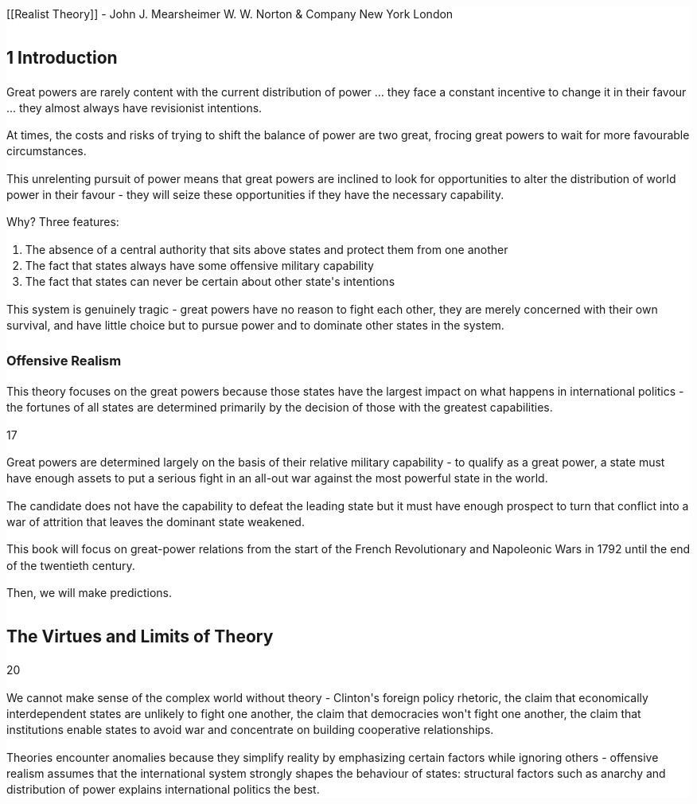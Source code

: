 [[Realist Theory]] - John J. Mearsheimer W. W. Norton & Company New York London

## 1 Introduction


Great powers are rarely content with the current distribution of power ... they face a constant incentive to change it in their favour ... they almost always have revisionist intentions.

At times, the costs and risks of trying to shift the balance of power are two great, frocing great powers to wait for more favourable circumstances.

This unrelenting pursuit of power means that great powers are inclined to look for opportunities to alter the distribution of world power in their favour - they will seize these opportunities if they have the necessary capability.

Why?
Three features:
1. The absence of a central authority that sits above states and protect them from one another
2. The fact that states always have some offensive military capability
3. The fact that states can never be certain about other state's intentions

This system is genuinely tragic - great powers have no reason to fight each other, they are merely concerned with their own survival, and have little choice but to pursue power and to dominate other states in the system.

### Offensive Realism

This theory focuses on the great powers because those states have the largest impact on what happens in international politics - the fortunes of all states are determined primarily by the decision of those with the greatest capabilities.

17

Great powers are determined largely on the basis of their relative military capability - to qualify as a great power, a state must have enough assets to put a serious fight in an all-out war against the most powerful state in the world.

The candidate does not have the capability to defeat the leading state but it must have enough prospect to turn that conflict into a war of attrition that leaves the dominant state weakened.

This book will focus on great-power relations from the start of the French Revolutionary and Napoleonic Wars in 1792 until the end of the twentieth century.

Then, we will make predictions.

## The Virtues and Limits of Theory

20

We cannot make sense of the complex world without theory - Clinton's foreign policy rhetoric, the claim that economically interdependent states are unlikely to fight one another, the claim that democracies won't fight one another, the claim that institutions enable states to avoid war and concentrate on building cooperative relationships.

Theories encounter anomalies because they simplify reality by emphasizing certain factors while ignoring others - offensive realism assumes that the international system strongly shapes the behaviour of states: structural factors such as anarchy and distribution of power explains international politics the best.
